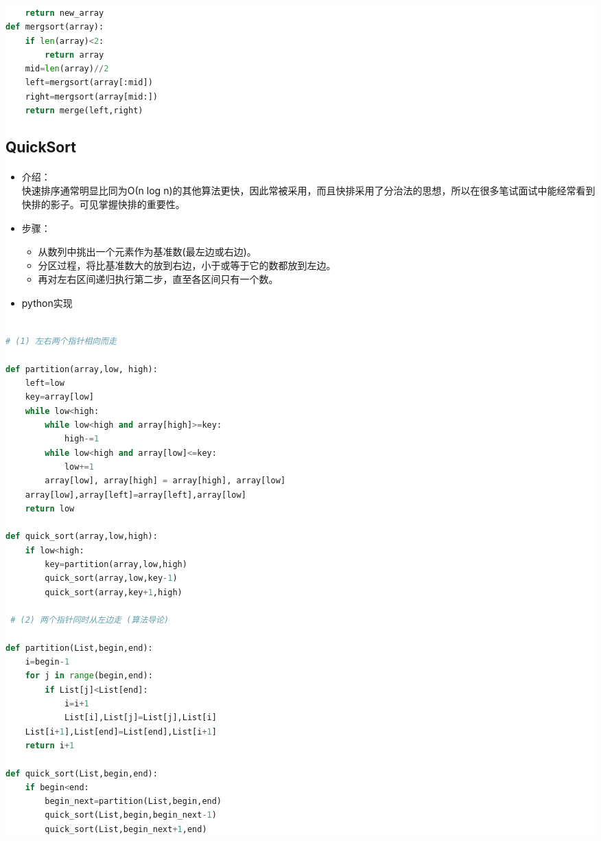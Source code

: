 ```python
    return new_array
def mergsort(array):
    if len(array)<2:
        return array
    mid=len(array)//2
    left=mergsort(array[:mid])
    right=mergsort(array[mid:])
    return merge(left,right)
```

QuickSort
------
* 介绍：  
快速排序通常明显比同为Ο(n log n)的其他算法更快，因此常被采用，而且快排采用了分治法的思想，所以在很多笔试面试中能经常看到快排的影子。可见掌握快排的重要性。

* 步骤：  
    * 从数列中挑出一个元素作为基准数(最左边或右边)。
    * 分区过程，将比基准数大的放到右边，小于或等于它的数都放到左边。
    * 再对左右区间递归执行第二步，直至各区间只有一个数。  

* python实现  

```python

# (1) 左右两个指针相向而走

def partition(array,low, high):
    left=low
    key=array[low]
    while low<high:
        while low<high and array[high]>=key:
            high-=1
        while low<high and array[low]<=key:
            low+=1
        array[low], array[high] = array[high], array[low]
    array[low],array[left]=array[left],array[low]
    return low

def quick_sort(array,low,high):
    if low<high:
        key=partition(array,low,high)
        quick_sort(array,low,key-1)
        quick_sort(array,key+1,high)

 # (2) 两个指针同时从左边走 (算法导论)

def partition(List,begin,end):
    i=begin-1
    for j in range(begin,end):
        if List[j]<List[end]:
            i=i+1
            List[i],List[j]=List[j],List[i]
    List[i+1],List[end]=List[end],List[i+1]
    return i+1

def quick_sort(List,begin,end):
    if begin<end:
        begin_next=partition(List,begin,end)
        quick_sort(List,begin,begin_next-1)
        quick_sort(List,begin_next+1,end)

```
